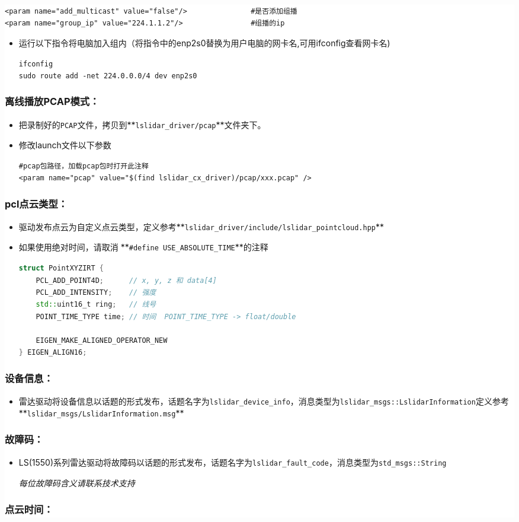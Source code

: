   ~~~shell
  <param name="add_multicast" value="false"/>               #是否添加组播
  <param name="group_ip" value="224.1.1.2"/>                #组播的ip
  ~~~

- 运行以下指令将电脑加入组内（将指令中的enp2s0替换为用户电脑的网卡名,可用ifconfig查看网卡名)

  ~~~shell
  ifconfig
  sudo route add -net 224.0.0.0/4 dev enp2s0
  ~~~



### 离线播放PCAP模式：

- 把录制好的`PCAP`文件，拷贝到**`lslidar_driver/pcap`**文件夹下。

- 修改launch文件以下参数

  ~~~shell
  #pcap包路径，加载pcap包时打开此注释
  <param name="pcap" value="$(find lslidar_cx_driver)/pcap/xxx.pcap" />   
  ~~~



###  pcl点云类型：

- 驱动发布点云为自定义点云类型，定义参考**`lslidar_driver/include/lslidar_pointcloud.hpp`**

- 如果使用绝对时间，请取消 **`#define USE_ABSOLUTE_TIME`**的注释

  ~~~c++
  struct PointXYZIRT {
      PCL_ADD_POINT4D;      // x, y, z 和 data[4]
      PCL_ADD_INTENSITY;    // 强度
      std::uint16_t ring;   // 线号
      POINT_TIME_TYPE time; // 时间  POINT_TIME_TYPE -> float/double 
  
      EIGEN_MAKE_ALIGNED_OPERATOR_NEW
  } EIGEN_ALIGN16;
  ~~~



### 设备信息：

- 雷达驱动将设备信息以话题的形式发布，话题名字为`lslidar_device_info`，消息类型为`lslidar_msgs::LslidarInformation`定义参考**`lslidar_msgs/LslidarInformation.msg`**



### 故障码：

- LS(1550)系列雷达驱动将故障码以话题的形式发布，话题名字为`lslidar_fault_code`，消息类型为`std_msgs::String`

  *每位故障码含义请联系技术支持*



### 点云时间：
